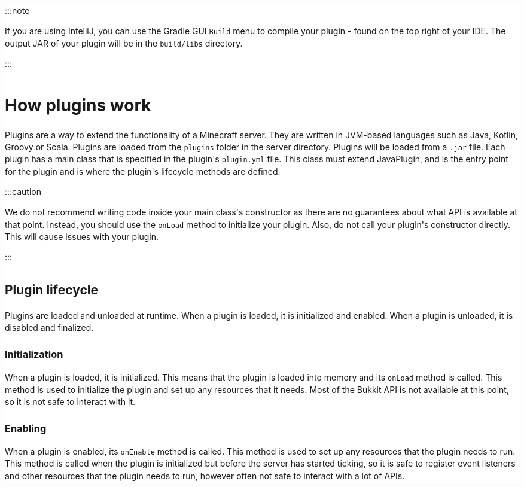 :::note

If you are using IntelliJ, you can use the Gradle GUI `Build` menu to compile your plugin - found on the top right of your IDE.
The output JAR of your plugin will be in the `build/libs` directory.

:::


# How plugins work

Plugins are a way to extend the functionality of a Minecraft server. They are written in JVM-based languages such as
Java, Kotlin, Groovy or Scala. Plugins are loaded from the `plugins` folder in the server directory. Plugins will be
loaded from a `.jar` file.  Each plugin has a main class that is specified in the plugin's `plugin.yml` file. This
class must extend JavaPlugin, and is the entry point for the plugin and is where the plugin's lifecycle methods are
defined.

:::caution

We do not recommend writing code inside your main class's constructor as there are no guarantees about what
API is available at that point. Instead, you should use the `onLoad` method to initialize your plugin. Also,
do not call your plugin's constructor directly. This will cause issues with your plugin.

:::

## Plugin lifecycle

Plugins are loaded and unloaded at runtime. When a plugin is loaded, it is initialized and enabled. When a plugin is
unloaded, it is disabled and finalized.

### Initialization

When a plugin is loaded, it is initialized. This means that the plugin is loaded into memory and its `onLoad`
method is called. This method is used to initialize the plugin and set up any resources that it needs. Most of the
Bukkit API is not available at this point, so it is not safe to interact with it.

### Enabling

When a plugin is enabled, its `onEnable` method is called. This method is used to set up any resources that the plugin
needs to run. This method is called when the plugin is initialized but before the server has started ticking, so it is
safe to register event listeners and other resources that the plugin needs to run, however often not safe to interact
with a lot of APIs.
